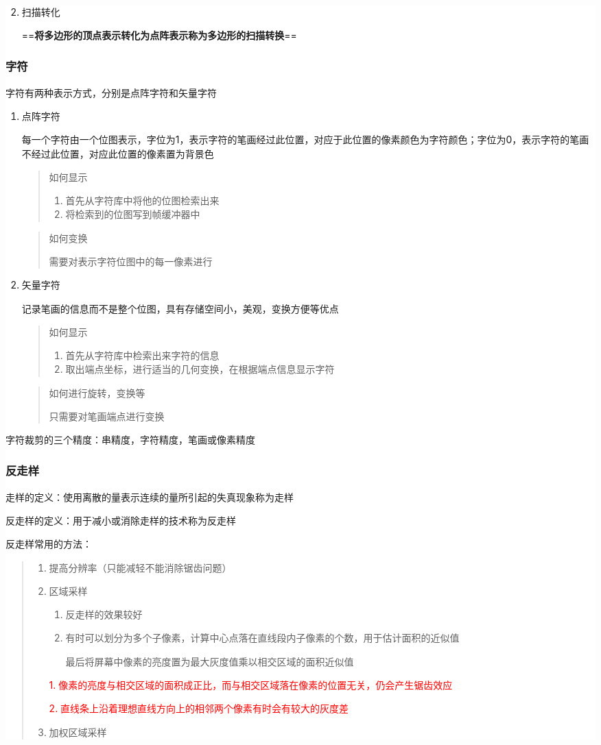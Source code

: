 2. 扫描转化

   ==**将多边形的顶点表示转化为点阵表示称为多边形的扫描转换**==



### 字符

字符有两种表示方式，分别是点阵字符和矢量字符

1. 点阵字符

   每一个字符由一个位图表示，字位为1，表示字符的笔画经过此位置，对应于此位置的像素颜色为字符颜色；字位为0，表示字符的笔画不经过此位置，对应此位置的像素置为背景色

   > 如何显示
   >
   > 1. 首先从字符库中将他的位图检索出来
   > 2. 将检索到的位图写到帧缓冲器中

   > 如何变换
   >
   > 需要对表示字符位图中的每一像素进行

2. 矢量字符

   记录笔画的信息而不是整个位图，具有存储空间小，美观，变换方便等优点

   > 如何显示
   >
   > 1. 首先从字符库中检索出来字符的信息
   > 2. 取出端点坐标，进行适当的几何变换，在根据端点信息显示字符

   

   > 如何进行旋转，变换等
   >
   > 只需要对笔画端点进行变换



字符裁剪的三个精度：串精度，字符精度，笔画或像素精度



### 反走样

走样的定义：使用离散的量表示连续的量所引起的失真现象称为走样

反走样的定义：用于减小或消除走样的技术称为反走样

反走样常用的方法：

> 1. 提高分辨率（只能减轻不能消除锯齿问题）
>
> 2. 区域采样
>
>    1. 反走样的效果较好
>
>    2. 有时可以划分为多个子像素，计算中心点落在直线段内子像素的个数，用于估计面积的近似值
>
>       最后将屏幕中像素的亮度置为最大灰度值乘以相交区域的面积近似值
>
>    <span style="color:red">1. 像素的亮度与相交区域的面积成正比，而与相交区域落在像素的位置无关，仍会产生锯齿效应</span>
>
>    <span style="color:red">2. 直线条上沿着理想直线方向上的相邻两个像素有时会有较大的灰度差</span>
>
> 3. 加权区域采样
